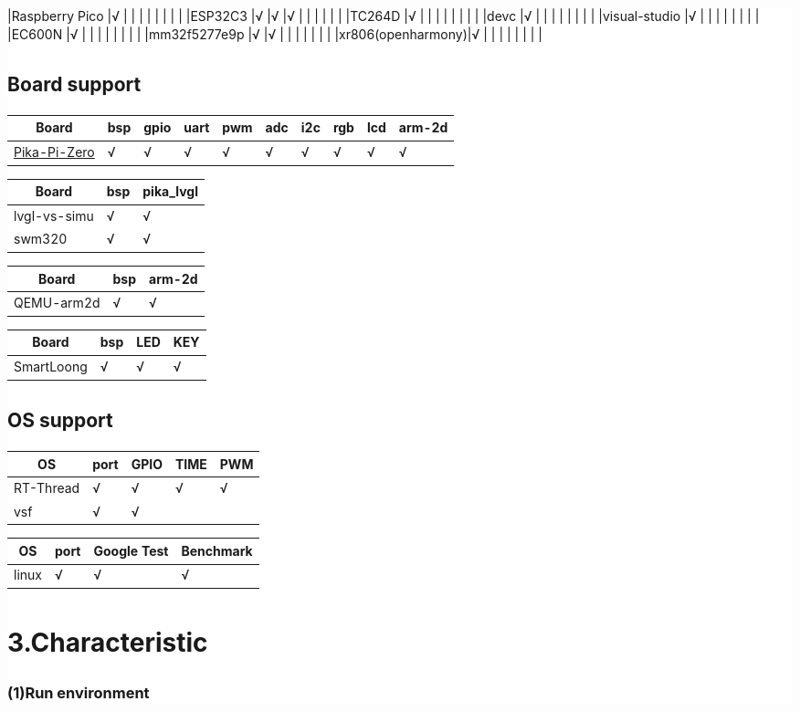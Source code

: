 |Raspberry Pico    |√  |    |    |    |   |   |   |   |
|ESP32C3           |√  |√   |√   |    |   |   |   |   |
|TC264D            |√  |    |    |    |   |   |   |   |
|devc              |√  |    |    |    |   |   |   |   |
|visual-studio     |√  |    |    |    |   |   |   |   |
|EC600N            |√  |    |    |    |   |   |   |   |
|mm32f5277e9p      |√  |√   |    |    |   |   |   |   |
|xr806(openharmony)|√  |    |    |    |   |   |   |   |


## Board support
|Board|bsp|gpio|uart|pwm|adc|i2c|rgb|lcd|arm-2d|
|---|---|---|---|---|---|---|---|---|---|
|[Pika-Pi-Zero](https://item.taobao.com/item.htm?spm=a230r.1.14.1.4f2e27a8R0qWJn&id=654947372034&ns=1&abbucket=15#detail)|√|√|√|√|√|√|√|√|√|

|Board|bsp|pika_lvgl|
|---|---|---|
|lvgl-vs-simu|√|√|
|swm320|√|√|

|Board|bsp|arm-2d|
|---|---|---|
|QEMU-arm2d|√|√|

|Board|bsp|LED|KEY|
|---|---|---|---|
|SmartLoong|√|√|√|√|
## OS support
|OS|port|GPIO|TIME|PWM|
|---|---|---|---|---|
|RT-Thread|√|√|√|√|
|vsf|√|√| | |

|OS|port|Google Test|Benchmark|
|---|---|---|---|
|linux|√|√|√|

# 3.Characteristic
### (1)Run environment
